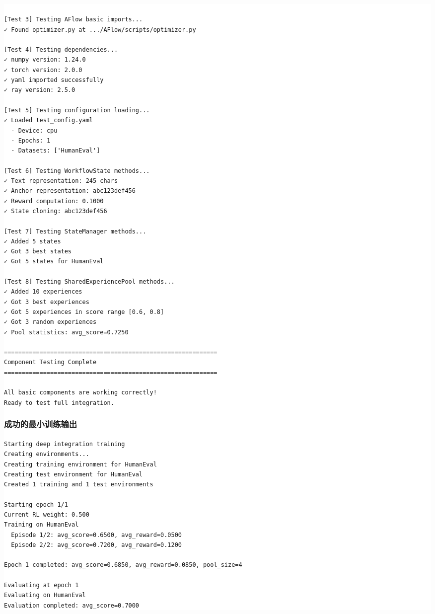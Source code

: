 ```

[Test 3] Testing AFlow basic imports...
✓ Found optimizer.py at .../AFlow/scripts/optimizer.py

[Test 4] Testing dependencies...
✓ numpy version: 1.24.0
✓ torch version: 2.0.0
✓ yaml imported successfully
✓ ray version: 2.5.0

[Test 5] Testing configuration loading...
✓ Loaded test_config.yaml
  - Device: cpu
  - Epochs: 1
  - Datasets: ['HumanEval']

[Test 6] Testing WorkflowState methods...
✓ Text representation: 245 chars
✓ Anchor representation: abc123def456
✓ Reward computation: 0.1000
✓ State cloning: abc123def456

[Test 7] Testing StateManager methods...
✓ Added 5 states
✓ Got 3 best states
✓ Got 5 states for HumanEval

[Test 8] Testing SharedExperiencePool methods...
✓ Added 10 experiences
✓ Got 3 best experiences
✓ Got 5 experiences in score range [0.6, 0.8]
✓ Got 3 random experiences
✓ Pool statistics: avg_score=0.7250

============================================================
Component Testing Complete
============================================================

All basic components are working correctly!
Ready to test full integration.
```

### 成功的最小训练输出

```
Starting deep integration training
Creating environments...
Creating training environment for HumanEval
Creating test environment for HumanEval
Created 1 training and 1 test environments

Starting epoch 1/1
Current RL weight: 0.500
Training on HumanEval
  Episode 1/2: avg_score=0.6500, avg_reward=0.0500
  Episode 2/2: avg_score=0.7200, avg_reward=0.1200

Epoch 1 completed: avg_score=0.6850, avg_reward=0.0850, pool_size=4

Evaluating at epoch 1
Evaluating on HumanEval
Evaluation completed: avg_score=0.7000

```